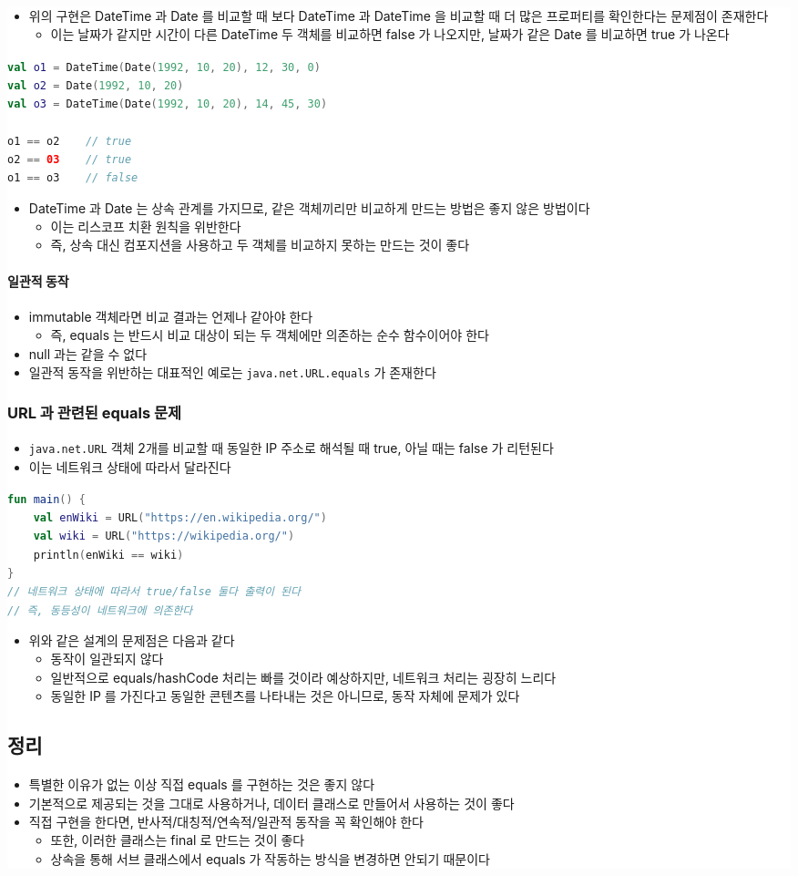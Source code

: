 * 위의 구현은 DateTime 과 Date 를 비교할 때 보다 DateTime 과 DateTime 을 비교할 때 더 많은 프로퍼티를 확인한다는 문제점이 존재한다
    * 이는 날짜가 같지만 시간이 다른 DateTime 두 객체를 비교하면 false 가 나오지만, 날짜가 같은 Date 를 비교하면 true 가 나온다

```kotlin
val o1 = DateTime(Date(1992, 10, 20), 12, 30, 0)
val o2 = Date(1992, 10, 20)
val o3 = DateTime(Date(1992, 10, 20), 14, 45, 30)

o1 == o2    // true
o2 == 03    // true
o1 == o3    // false
```

* DateTime 과 Date 는 상속 관계를 가지므로, 같은 객체끼리만 비교하게 만드는 방법은 좋지 않은 방법이다
    * 이는 리스코프 치환 원칙을 위반한다
    * 즉, 상속 대신 컴포지션을 사용하고 두 객체를 비교하지 못하는 만드는 것이 좋다
  
#### 일관적 동작

* immutable 객체라면 비교 결과는 언제나 같아야 한다
    * 즉, equals 는 반드시 비교 대상이 되는 두 객체에만 의존하는 순수 함수이어야 한다
* null 과는 같을 수 없다
* 일관적 동작을 위반하는 대표적인 예로는 `java.net.URL.equals` 가 존재한다

### URL 과 관련된 equals 문제

* `java.net.URL` 객체 2개를 비교할 때 동일한 IP 주소로 해석될 때 true, 아닐 때는 false 가 리턴된다
* 이는 네트워크 상태에 따라서 달라진다

```kotlin
fun main() {
    val enWiki = URL("https://en.wikipedia.org/")
    val wiki = URL("https://wikipedia.org/")
    println(enWiki == wiki)
}
// 네트워크 상태에 따라서 true/false 둘다 출력이 된다
// 즉, 동등성이 네트워크에 의존한다
```

* 위와 같은 설계의 문제점은 다음과 같다
    * 동작이 일관되지 않다
    * 일반적으로 equals/hashCode 처리는 빠를 것이라 예상하지만, 네트워크 처리는 굉장히 느리다
    * 동일한 IP 를 가진다고 동일한 콘텐츠를 나타내는 것은 아니므로, 동작 자체에 문제가 있다

## 정리

* 특별한 이유가 없는 이상 직접 equals 를 구현하는 것은 좋지 않다
* 기본적으로 제공되는 것을 그대로 사용하거나, 데이터 클래스로 만들어서 사용하는 것이 좋다
* 직접 구현을 한다면, 반사적/대칭적/연속적/일관적 동작을 꼭 확인해야 한다
    * 또한, 이러한 클래스는 final 로 만드는 것이 좋다
    * 상속을 통해 서브 클래스에서 equals 가 작동하는 방식을 변경하면 안되기 때문이다
